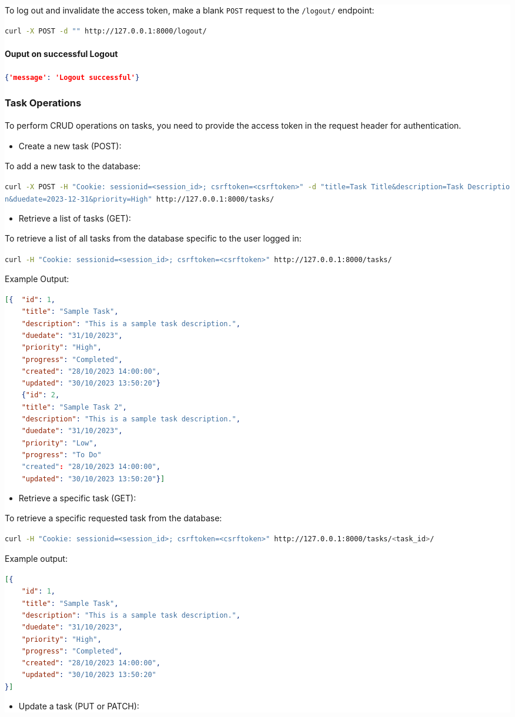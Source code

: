 To log out and invalidate the access token, make a blank `POST` request to the `/logout/` endpoint:

```bash
curl -X POST -d "" http://127.0.0.1:8000/logout/
```
#### Ouput on successful Logout
```json
{'message': 'Logout successful'}
```
### Task Operations

To perform CRUD operations on tasks, you need to provide the access token in the request header for authentication.

- Create a new task (POST):

To add a new task to the database:
  ```bash
  curl -X POST -H "Cookie: sessionid=<session_id>; csrftoken=<csrftoken>" -d "title=Task Title&description=Task Description&duedate=2023-12-31&priority=High" http://127.0.0.1:8000/tasks/
  ```

- Retrieve a list of tasks (GET):

To retrieve a list of all tasks from the database specific to the user logged in:
  ```bash
  curl -H "Cookie: sessionid=<session_id>; csrftoken=<csrftoken>" http://127.0.0.1:8000/tasks/
  ```
Example Output:
```json
[{  "id": 1,
    "title": "Sample Task",
    "description": "This is a sample task description.",
    "duedate": "31/10/2023",
    "priority": "High",
    "progress": "Completed",
    "created": "28/10/2023 14:00:00",
    "updated": "30/10/2023 13:50:20"}
    {"id": 2,
    "title": "Sample Task 2",
    "description": "This is a sample task description.",
    "duedate": "31/10/2023",
    "priority": "Low",
    "progress": "To Do"
    "created": "28/10/2023 14:00:00",
    "updated": "30/10/2023 13:50:20"}]
```
- Retrieve a specific task (GET):

To retrieve a specific requested task from the database:
  ```bash
  curl -H "Cookie: sessionid=<session_id>; csrftoken=<csrftoken>" http://127.0.0.1:8000/tasks/<task_id>/
  ```
Example output:
```json
[{
    "id": 1,
    "title": "Sample Task",
    "description": "This is a sample task description.",
    "duedate": "31/10/2023",
    "priority": "High",
    "progress": "Completed",
    "created": "28/10/2023 14:00:00",
    "updated": "30/10/2023 13:50:20"
}]
```
- Update a task (PUT or PATCH):
